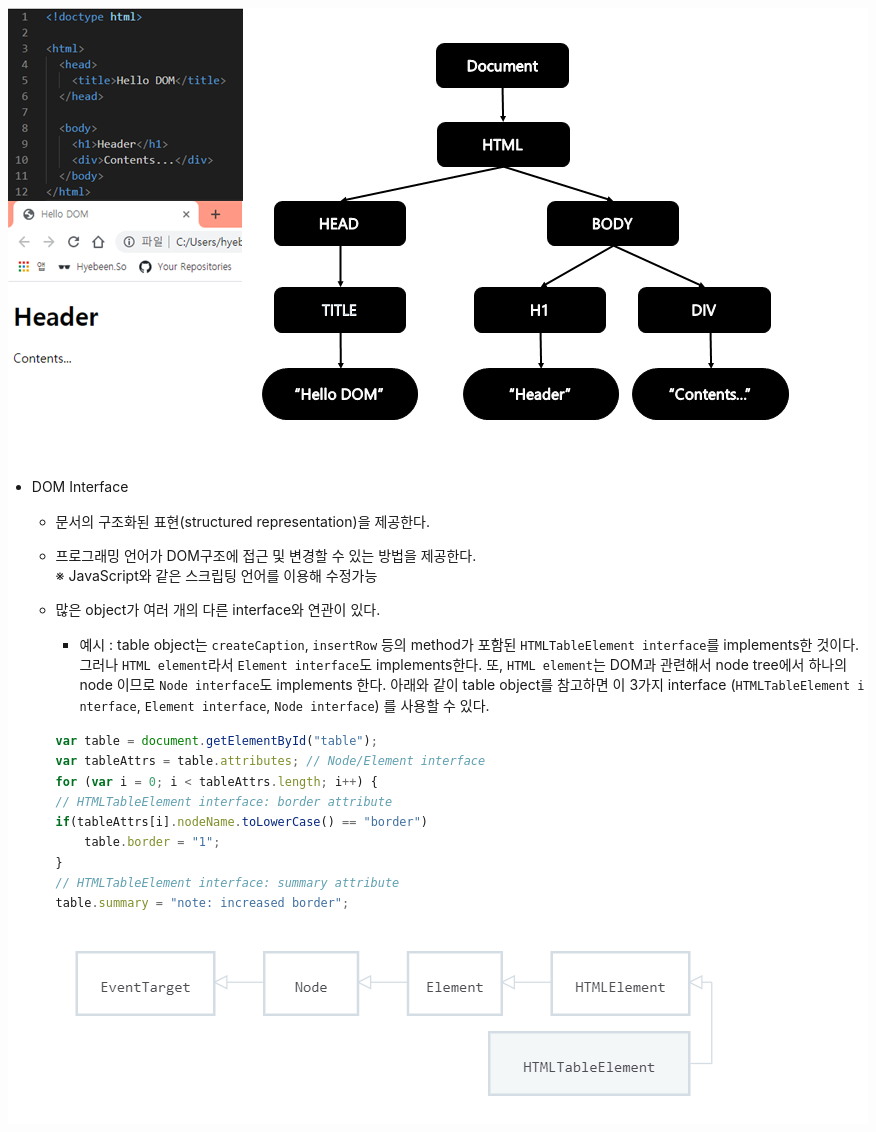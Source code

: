 ![210722044052.png](/assets/images/210722044052.png)

- DOM Interface
    - 문서의 구조화된 표현(structured representation)을 제공한다.
    - 프로그래밍 언어가 DOM구조에 접근 및 변경할 수 있는 방법을 제공한다.<br>
    ※ JavaScript와 같은 스크립팅 언어를 이용해 수정가능
    - 많은 object가 여러 개의 다른 interface와 연관이 있다.
        - 예시 :  table object는 `createCaption`, `insertRow` 등의 method가 포함된 `HTMLTableElement interface`를 implements한 것이다. 그러나 `HTML element`라서 `Element interface`도 implements한다. 또, `HTML element`는 DOM과 관련해서 node tree에서 하나의 node 이므로 `Node interface`도 implements 한다. 아래와 같이 table object를 참고하면 이 3가지 interface (`HTMLTableElement interface`, `Element interface`, `Node interface`) 를 사용할 수 있다. <br>

        ```js
        var table = document.getElementById("table");
        var tableAttrs = table.attributes; // Node/Element interface
        for (var i = 0; i < tableAttrs.length; i++) {
        // HTMLTableElement interface: border attribute
        if(tableAttrs[i].nodeName.toLowerCase() == "border")
            table.border = "1";
        }
        // HTMLTableElement interface: summary attribute
        table.summary = "note: increased border";
        ```

        ![210722050227.png](/assets/images/210722050227.png)
